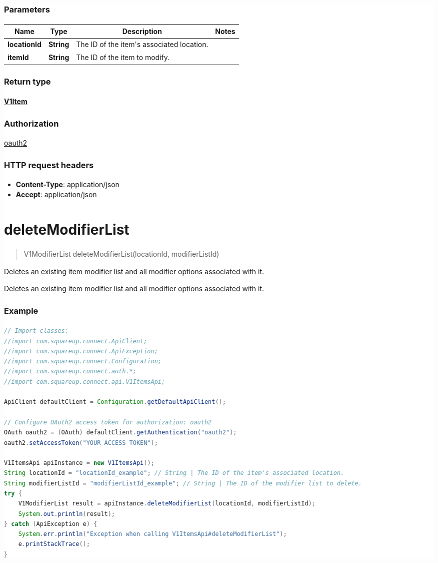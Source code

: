 ### Parameters

Name | Type | Description  | Notes
------------- | ------------- | ------------- | -------------
 **locationId** | **String**| The ID of the item&#39;s associated location. |
 **itemId** | **String**| The ID of the item to modify. |

### Return type

[**V1Item**](V1Item.md)

### Authorization

[oauth2](../README.md#oauth2)

### HTTP request headers

 - **Content-Type**: application/json
 - **Accept**: application/json

<a name="deleteModifierList"></a>
# **deleteModifierList**
> V1ModifierList deleteModifierList(locationId, modifierListId)

Deletes an existing item modifier list and all modifier options associated with it.

Deletes an existing item modifier list and all modifier options associated with it.

### Example
```java
// Import classes:
//import com.squareup.connect.ApiClient;
//import com.squareup.connect.ApiException;
//import com.squareup.connect.Configuration;
//import com.squareup.connect.auth.*;
//import com.squareup.connect.api.V1ItemsApi;

ApiClient defaultClient = Configuration.getDefaultApiClient();

// Configure OAuth2 access token for authorization: oauth2
OAuth oauth2 = (OAuth) defaultClient.getAuthentication("oauth2");
oauth2.setAccessToken("YOUR ACCESS TOKEN");

V1ItemsApi apiInstance = new V1ItemsApi();
String locationId = "locationId_example"; // String | The ID of the item's associated location.
String modifierListId = "modifierListId_example"; // String | The ID of the modifier list to delete.
try {
    V1ModifierList result = apiInstance.deleteModifierList(locationId, modifierListId);
    System.out.println(result);
} catch (ApiException e) {
    System.err.println("Exception when calling V1ItemsApi#deleteModifierList");
    e.printStackTrace();
}
```
